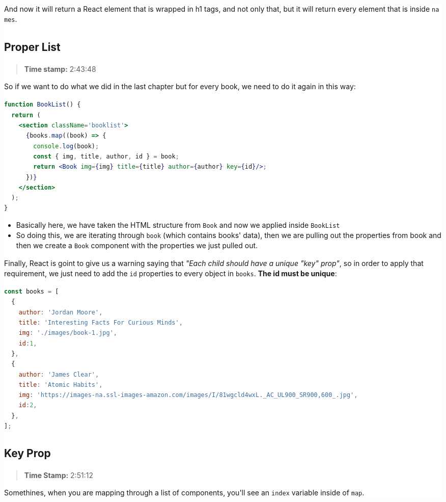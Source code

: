 And now it will return a React element that is wrapped in h1 tags, and not only that, but it will return every element that is inside `names`.

## Proper List
> **Time stamp:** 2:43:48

So if we want to do what we did in the last chapter but for every book, we need to do it again in this way:
```jsx
function BookList() {
  return (
    <section className='booklist'>
      {books.map((book) => {
        console.log(book);
        const { img, title, author, id } = book;
        return <Book img={img} title={title} author={author} key={id}/>;
      })}
    </section>
  );
}
```
- Basically here, we have taken the HTML structure from `Book` and now we applied inside `BookList`
- So doing this, we are iterating through `book` (which contains books' data), then we are pulling out the properties from book and then we create a `Book` component with the properties we just pulled out.

Finally, React is goint to give us a warning saying that *"Each child should have a unique "key" prop"*, so in order to apply that requirement, we just need to add the `id` properties to every object in `books`. **The id must be unique**:
```jsx
const books = [
  {
    author: 'Jordan Moore',
    title: 'Interesting Facts For Curious Minds',
    img: './images/book-1.jpg',
    id:1,
  },
  {
    author: 'James Clear',
    title: 'Atomic Habits',
    img: 'https://images-na.ssl-images-amazon.com/images/I/81wgcld4wxL._AC_UL900_SR900,600_.jpg',
    id:2,
  },
];
```

## Key Prop
> **Time Stamp:** 2:51:12

Somethines, when you are mapping through a list of components, you'll see an `index` variable inside of `map`. 
